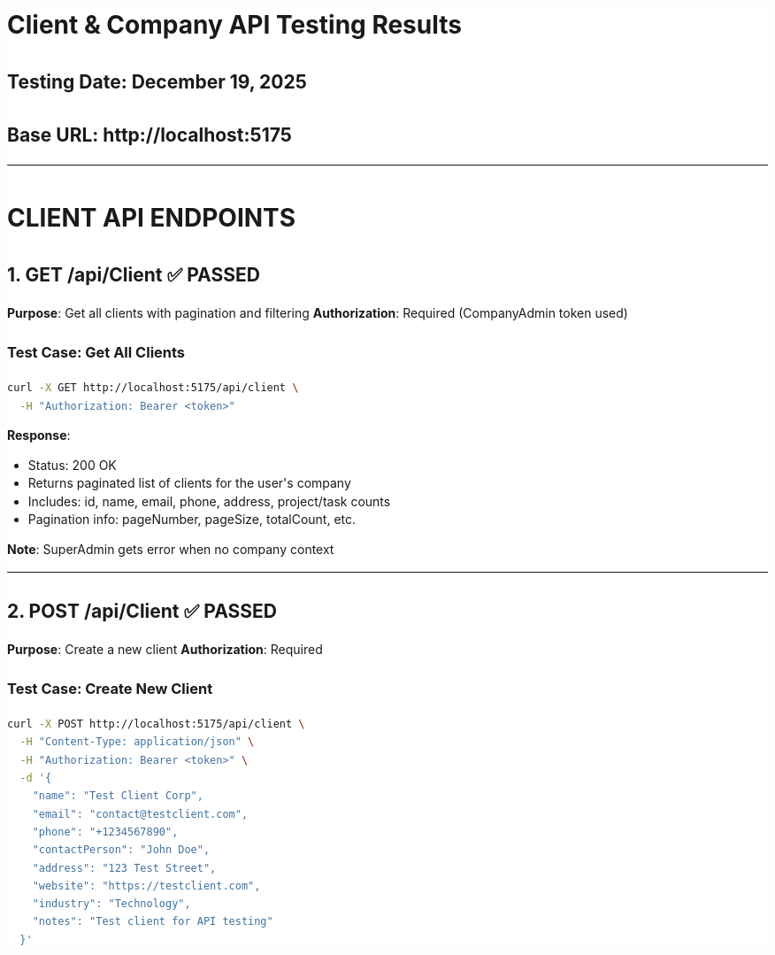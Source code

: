 # Client & Company API Testing Results

## Testing Date: December 19, 2025
## Base URL: http://localhost:5175

---

# CLIENT API ENDPOINTS

## 1. GET /api/Client ✅ PASSED
**Purpose**: Get all clients with pagination and filtering
**Authorization**: Required (CompanyAdmin token used)

### Test Case: Get All Clients
```bash
curl -X GET http://localhost:5175/api/client \
  -H "Authorization: Bearer <token>"
```

**Response**: 
- Status: 200 OK
- Returns paginated list of clients for the user's company
- Includes: id, name, email, phone, address, project/task counts
- Pagination info: pageNumber, pageSize, totalCount, etc.

**Note**: SuperAdmin gets error when no company context

---

## 2. POST /api/Client ✅ PASSED
**Purpose**: Create a new client
**Authorization**: Required

### Test Case: Create New Client
```bash
curl -X POST http://localhost:5175/api/client \
  -H "Content-Type: application/json" \
  -H "Authorization: Bearer <token>" \
  -d '{
    "name": "Test Client Corp",
    "email": "contact@testclient.com",
    "phone": "+1234567890",
    "contactPerson": "John Doe",
    "address": "123 Test Street",
    "website": "https://testclient.com",
    "industry": "Technology",
    "notes": "Test client for API testing"
  }'
```
